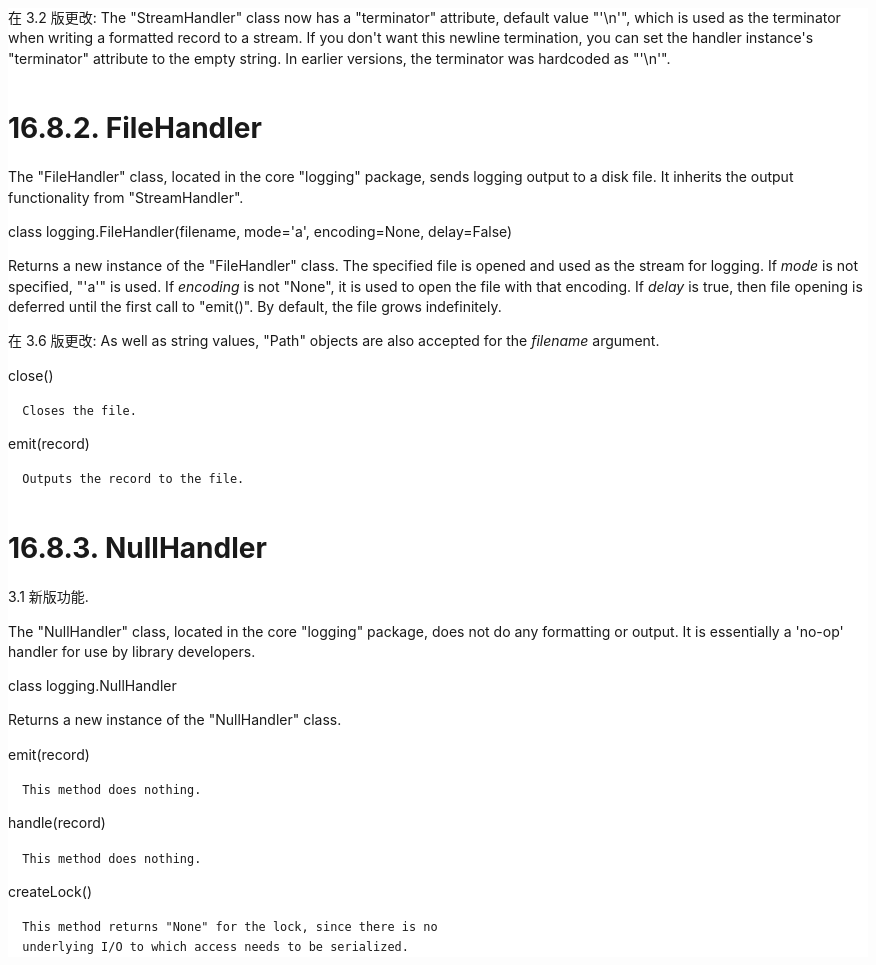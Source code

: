 在 3.2 版更改: The "StreamHandler" class now has a "terminator"
attribute, default value "'\n'", which is used as the terminator when
writing a formatted record to a stream. If you don't want this newline
termination, you can set the handler instance's "terminator" attribute
to the empty string. In earlier versions, the terminator was hardcoded
as "'\n'".


16.8.2. FileHandler
===================

The "FileHandler" class, located in the core "logging" package, sends
logging output to a disk file.  It inherits the output functionality
from "StreamHandler".

class logging.FileHandler(filename, mode='a', encoding=None, delay=False)

   Returns a new instance of the "FileHandler" class. The specified
   file is opened and used as the stream for logging. If *mode* is not
   specified, "'a'" is used.  If *encoding* is not "None", it is used
   to open the file with that encoding.  If *delay* is true, then file
   opening is deferred until the first call to "emit()". By default,
   the file grows indefinitely.

   在 3.6 版更改: As well as string values, "Path" objects are also
   accepted for the *filename* argument.

   close()

      Closes the file.

   emit(record)

      Outputs the record to the file.


16.8.3. NullHandler
===================

3.1 新版功能.

The "NullHandler" class, located in the core "logging" package, does
not do any formatting or output. It is essentially a 'no-op' handler
for use by library developers.

class logging.NullHandler

   Returns a new instance of the "NullHandler" class.

   emit(record)

      This method does nothing.

   handle(record)

      This method does nothing.

   createLock()

      This method returns "None" for the lock, since there is no
      underlying I/O to which access needs to be serialized.
